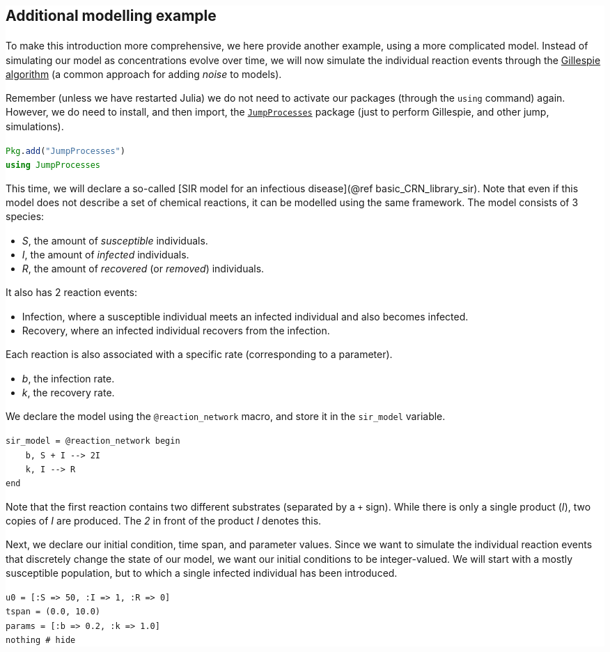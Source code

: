## Additional modelling example

To make this introduction more comprehensive, we here provide another example, using a more complicated model. Instead of simulating our model as concentrations evolve over time, we will now simulate the individual reaction events through the [Gillespie algorithm](https://en.wikipedia.org/wiki/Gillespie_algorithm) (a common approach for adding *noise* to models).

Remember (unless we have restarted Julia) we do not need to activate our packages (through the `using` command) again. However, we do need to install, and then import, the [`JumpProcesses`](https://docs.sciml.ai/JumpProcesses/stable/) package (just to perform Gillespie, and other jump, simulations).

```julia
Pkg.add("JumpProcesses")
using JumpProcesses
```

This time, we will declare a so-called [SIR model for an infectious disease](@ref basic_CRN_library_sir). Note that even if this model does not describe a set of chemical reactions, it can be modelled using the same framework. The model consists of 3 species:

- *S*, the amount of *susceptible* individuals.
- *I*, the amount of *infected* individuals.
- *R*, the amount of *recovered* (or *removed*) individuals.

It also has 2 reaction events:

- Infection, where a susceptible individual meets an infected individual and also becomes infected.
- Recovery, where an infected individual recovers from the infection.

Each reaction is also associated with a specific rate (corresponding to a parameter).

- *b*, the infection rate.
- *k*, the recovery rate.

We declare the model using the `@reaction_network` macro, and store it in the `sir_model` variable.

```@example ex2
sir_model = @reaction_network begin
    b, S + I --> 2I
    k, I --> R
end
```

Note that the first reaction contains two different substrates (separated by a `+` sign). While there is only a single product (*I*), two copies of *I* are produced. The *2* in front of the product *I* denotes this.

Next, we declare our initial condition, time span, and parameter values. Since we want to simulate the individual reaction events that discretely change the state of our model, we want our initial conditions to be integer-valued. We will start with a mostly susceptible population, but to which a single infected individual has been introduced.

```@example ex2
u0 = [:S => 50, :I => 1, :R => 0]
tspan = (0.0, 10.0)
params = [:b => 0.2, :k => 1.0]
nothing # hide
```


[^1]: [Torkel E. Loman, Yingbo Ma, Vasily Ilin, Shashi Gowda, Niklas Korsbo, Nikhil Yewale, Chris Rackauckas, Samuel A. Isaacson, *Catalyst: Fast and flexible modeling of reaction networks*, PLOS Computational Biology (2023).](https://journals.plos.org/ploscompbiol/article?id=10.1371/journal.pcbi.1011530)
[^2]: [Jeff Bezanson, Alan Edelman, Stefan Karpinski, Viral B. Shah, *Julia: A Fresh Approach to Numerical Computing*, SIAM Review (2017).](https://epubs.siam.org/doi/abs/10.1137/141000671)